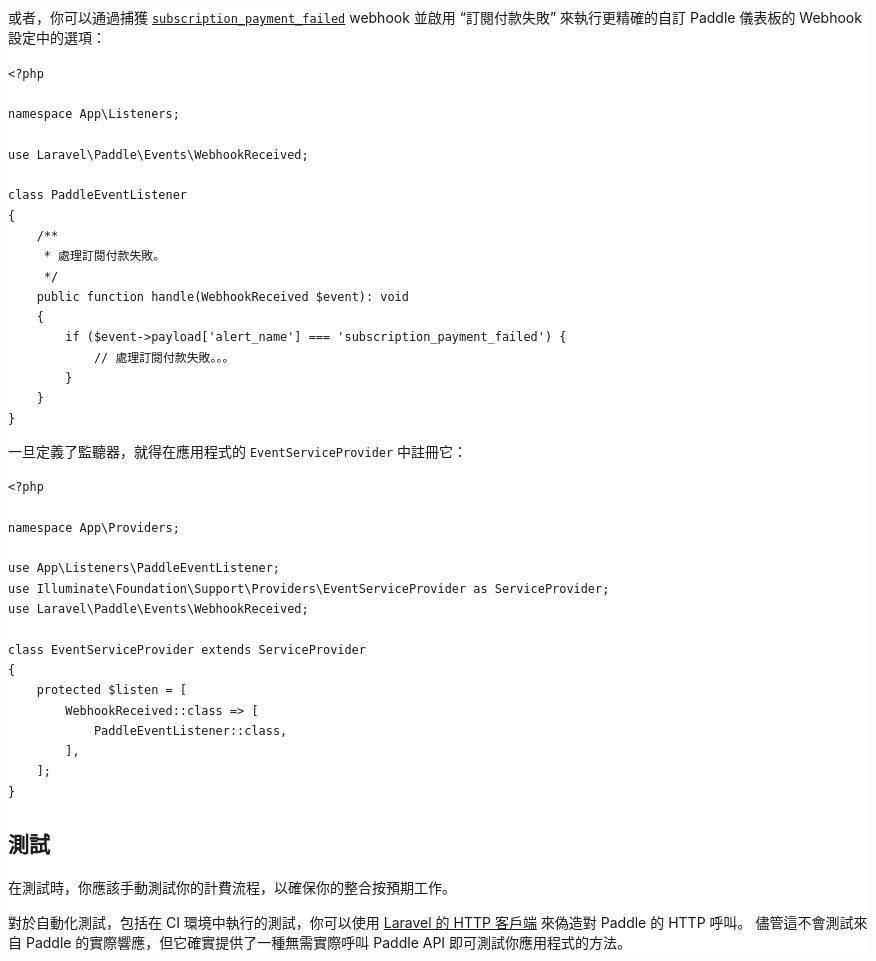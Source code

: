 或者，你可以通過捕獲 [`subscription_payment_failed`](https://developer.paddle.com/webhook-reference/subscription-alerts/subscription-payment-failed) webhook 並啟用 “訂閱付款失敗” 來執行更精確的自訂 Paddle 儀表板的 Webhook 設定中的選項：

    <?php

    namespace App\Listeners;

    use Laravel\Paddle\Events\WebhookReceived;

    class PaddleEventListener
    {
        /**
         * 處理訂閱付款失敗。
         */
        public function handle(WebhookReceived $event): void
        {
            if ($event->payload['alert_name'] === 'subscription_payment_failed') {
                // 處理訂閱付款失敗。。。
            }
        }
    }

一旦定義了監聽器，就得在應用程式的 `EventServiceProvider` 中註冊它：

    <?php

    namespace App\Providers;

    use App\Listeners\PaddleEventListener;
    use Illuminate\Foundation\Support\Providers\EventServiceProvider as ServiceProvider;
    use Laravel\Paddle\Events\WebhookReceived;

    class EventServiceProvider extends ServiceProvider
    {
        protected $listen = [
            WebhookReceived::class => [
                PaddleEventListener::class,
            ],
        ];
    }

## 測試

在測試時，你應該手動測試你的計費流程，以確保你的整合按預期工作。

對於自動化測試，包括在 CI 環境中執行的測試，你可以使用 [Laravel 的 HTTP 客戶端](/docs/laravel/10.x/http-client#testing) 來偽造對 Paddle 的 HTTP 呼叫。 儘管這不會測試來自 Paddle 的實際響應，但它確實提供了一種無需實際呼叫 Paddle API 即可測試你應用程式的方法。
